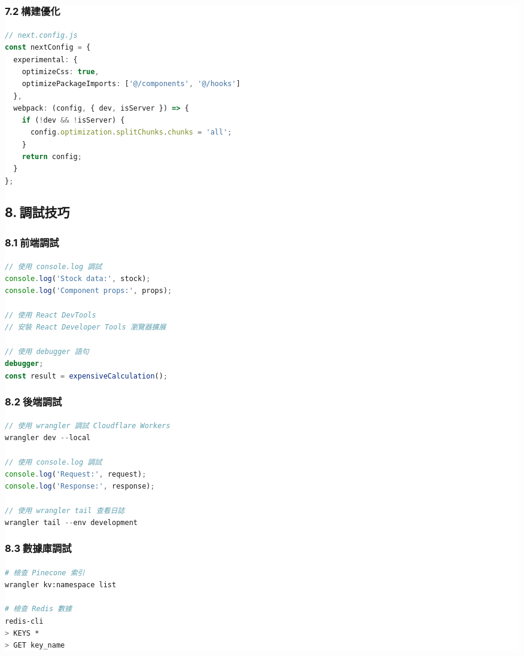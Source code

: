 ### 7.2 構建優化
```typescript
// next.config.js
const nextConfig = {
  experimental: {
    optimizeCss: true,
    optimizePackageImports: ['@/components', '@/hooks']
  },
  webpack: (config, { dev, isServer }) => {
    if (!dev && !isServer) {
      config.optimization.splitChunks.chunks = 'all';
    }
    return config;
  }
};
```

## 8. 調試技巧

### 8.1 前端調試
```typescript
// 使用 console.log 調試
console.log('Stock data:', stock);
console.log('Component props:', props);

// 使用 React DevTools
// 安裝 React Developer Tools 瀏覽器擴展

// 使用 debugger 語句
debugger;
const result = expensiveCalculation();
```

### 8.2 後端調試
```typescript
// 使用 wrangler 調試 Cloudflare Workers
wrangler dev --local

// 使用 console.log 調試
console.log('Request:', request);
console.log('Response:', response);

// 使用 wrangler tail 查看日誌
wrangler tail --env development
```

### 8.3 數據庫調試
```bash
# 檢查 Pinecone 索引
wrangler kv:namespace list

# 檢查 Redis 數據
redis-cli
> KEYS *
> GET key_name
```
